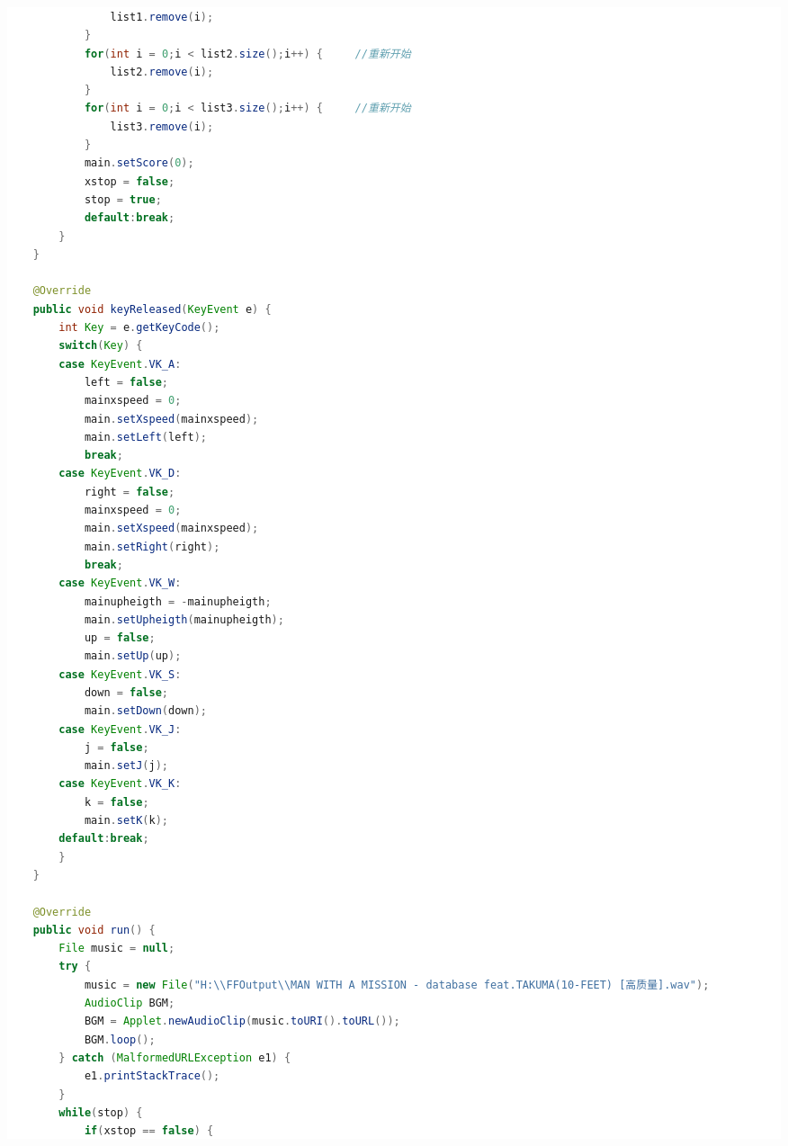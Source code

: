```java
				list1.remove(i);
			}
			for(int i = 0;i < list2.size();i++) {     //重新开始
				list2.remove(i);
			}
			for(int i = 0;i < list3.size();i++) {     //重新开始
				list3.remove(i);
			}
			main.setScore(0);
			xstop = false;
			stop = true;
			default:break;
		}
	}
	
	@Override
	public void keyReleased(KeyEvent e) {
		int Key = e.getKeyCode();
		switch(Key) {
		case KeyEvent.VK_A:
			left = false;
			mainxspeed = 0;
			main.setXspeed(mainxspeed);
			main.setLeft(left);
			break;
		case KeyEvent.VK_D:
			right = false;
			mainxspeed = 0;
			main.setXspeed(mainxspeed);
			main.setRight(right);
			break;
		case KeyEvent.VK_W:
			mainupheigth = -mainupheigth;
			main.setUpheigth(mainupheigth);
			up = false;
			main.setUp(up);
		case KeyEvent.VK_S:
			down = false;
			main.setDown(down);
		case KeyEvent.VK_J:
			j = false;
			main.setJ(j);
		case KeyEvent.VK_K:
			k = false;
			main.setK(k);
		default:break;
		}
	}
	
	@Override
	public void run() {
		File music = null;
		try {
			music = new File("H:\\FFOutput\\MAN WITH A MISSION - database feat.TAKUMA(10-FEET) [高质量].wav");
			AudioClip BGM;
			BGM = Applet.newAudioClip(music.toURI().toURL());
			BGM.loop();
		} catch (MalformedURLException e1) {
			e1.printStackTrace();
		}
		while(stop) {
			if(xstop == false) {
```